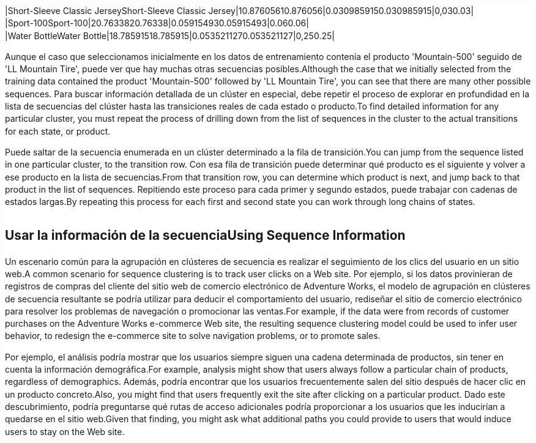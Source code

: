 |<span data-ttu-id="a2b69-342">Short-Sleeve Classic Jersey</span><span class="sxs-lookup"><span data-stu-id="a2b69-342">Short-Sleeve Classic Jersey</span></span>|<span data-ttu-id="a2b69-343">10.876056</span><span class="sxs-lookup"><span data-stu-id="a2b69-343">10.876056</span></span>|<span data-ttu-id="a2b69-344">0.030985915</span><span class="sxs-lookup"><span data-stu-id="a2b69-344">0.030985915</span></span>|<span data-ttu-id="a2b69-345">0,03</span><span class="sxs-lookup"><span data-stu-id="a2b69-345">0.03</span></span>|  
|<span data-ttu-id="a2b69-346">Sport-100</span><span class="sxs-lookup"><span data-stu-id="a2b69-346">Sport-100</span></span>|<span data-ttu-id="a2b69-347">20.76338</span><span class="sxs-lookup"><span data-stu-id="a2b69-347">20.76338</span></span>|<span data-ttu-id="a2b69-348">0.05915493</span><span class="sxs-lookup"><span data-stu-id="a2b69-348">0.05915493</span></span>|<span data-ttu-id="a2b69-349">0.06</span><span class="sxs-lookup"><span data-stu-id="a2b69-349">0.06</span></span>|  
|<span data-ttu-id="a2b69-350">Water Bottle</span><span class="sxs-lookup"><span data-stu-id="a2b69-350">Water Bottle</span></span>|<span data-ttu-id="a2b69-351">18.785915</span><span class="sxs-lookup"><span data-stu-id="a2b69-351">18.785915</span></span>|<span data-ttu-id="a2b69-352">0.053521127</span><span class="sxs-lookup"><span data-stu-id="a2b69-352">0.053521127</span></span>|<span data-ttu-id="a2b69-353">0,25</span><span class="sxs-lookup"><span data-stu-id="a2b69-353">0.25</span></span>|  
  
 <span data-ttu-id="a2b69-354">Aunque el caso que seleccionamos inicialmente en los datos de entrenamiento contenía el producto 'Mountain-500' seguido de 'LL Mountain Tire', puede ver que hay muchas otras secuencias posibles.</span><span class="sxs-lookup"><span data-stu-id="a2b69-354">Although the case that we initially selected from the training data contained the product 'Mountain-500' followed by 'LL Mountain Tire', you can see that there are many other possible sequences.</span></span> <span data-ttu-id="a2b69-355">Para buscar información detallada de un clúster en especial, debe repetir el proceso de explorar en profundidad en la lista de secuencias del clúster hasta las transiciones reales de cada estado o producto.</span><span class="sxs-lookup"><span data-stu-id="a2b69-355">To find detailed information for any particular cluster, you must repeat the process of drilling down from the list of sequences in the cluster to the actual transitions for each state, or product.</span></span>  
  
 <span data-ttu-id="a2b69-356">Puede saltar de la secuencia enumerada en un clúster determinado a la fila de transición.</span><span class="sxs-lookup"><span data-stu-id="a2b69-356">You can jump from the sequence listed in one particular cluster, to the transition row.</span></span> <span data-ttu-id="a2b69-357">Con esa fila de transición puede determinar qué producto es el siguiente y volver a ese producto en la lista de secuencias.</span><span class="sxs-lookup"><span data-stu-id="a2b69-357">From that transition row, you can determine which product is next, and jump back to that product in the list of sequences.</span></span> <span data-ttu-id="a2b69-358">Repitiendo este proceso para cada primer y segundo estados, puede trabajar con cadenas de estados largas.</span><span class="sxs-lookup"><span data-stu-id="a2b69-358">By repeating this process for each first and second state you can work through long chains of states.</span></span>  
  
## <a name="using-sequence-information"></a><span data-ttu-id="a2b69-359">Usar la información de la secuencia</span><span class="sxs-lookup"><span data-stu-id="a2b69-359">Using Sequence Information</span></span>  
 <span data-ttu-id="a2b69-360">Un escenario común para la agrupación en clústeres de secuencia es realizar el seguimiento de los clics del usuario en un sitio web.</span><span class="sxs-lookup"><span data-stu-id="a2b69-360">A common scenario for sequence clustering is to track user clicks on a Web site.</span></span> <span data-ttu-id="a2b69-361">Por ejemplo, si los datos provinieran de registros de compras del cliente del sitio web de comercio electrónico de Adventure Works, el modelo de agrupación en clústeres de secuencia resultante se podría utilizar para deducir el comportamiento del usuario, rediseñar el sitio de comercio electrónico para resolver los problemas de navegación o promocionar las ventas.</span><span class="sxs-lookup"><span data-stu-id="a2b69-361">For example, if the data were from records of customer purchases on the Adventure Works e-commerce Web site, the resulting sequence clustering model could be used to infer user behavior, to redesign the e-commerce site to solve navigation problems, or to promote sales.</span></span>  
  
 <span data-ttu-id="a2b69-362">Por ejemplo, el análisis podría mostrar que los usuarios siempre siguen una cadena determinada de productos, sin tener en cuenta la información demográfica.</span><span class="sxs-lookup"><span data-stu-id="a2b69-362">For example, analysis might show that users always follow a particular chain of products, regardless of demographics.</span></span> <span data-ttu-id="a2b69-363">Además, podría encontrar que los usuarios frecuentemente salen del sitio después de hacer clic en un producto concreto.</span><span class="sxs-lookup"><span data-stu-id="a2b69-363">Also, you might find that users frequently exit the site after clicking on a particular product.</span></span> <span data-ttu-id="a2b69-364">Dado este descubrimiento, podría preguntarse qué rutas de acceso adicionales podría proporcionar a los usuarios que les inducirían a quedarse en el sitio web.</span><span class="sxs-lookup"><span data-stu-id="a2b69-364">Given that finding, you might ask what additional paths you could provide to users that would induce users to stay on the Web site.</span></span>  
  